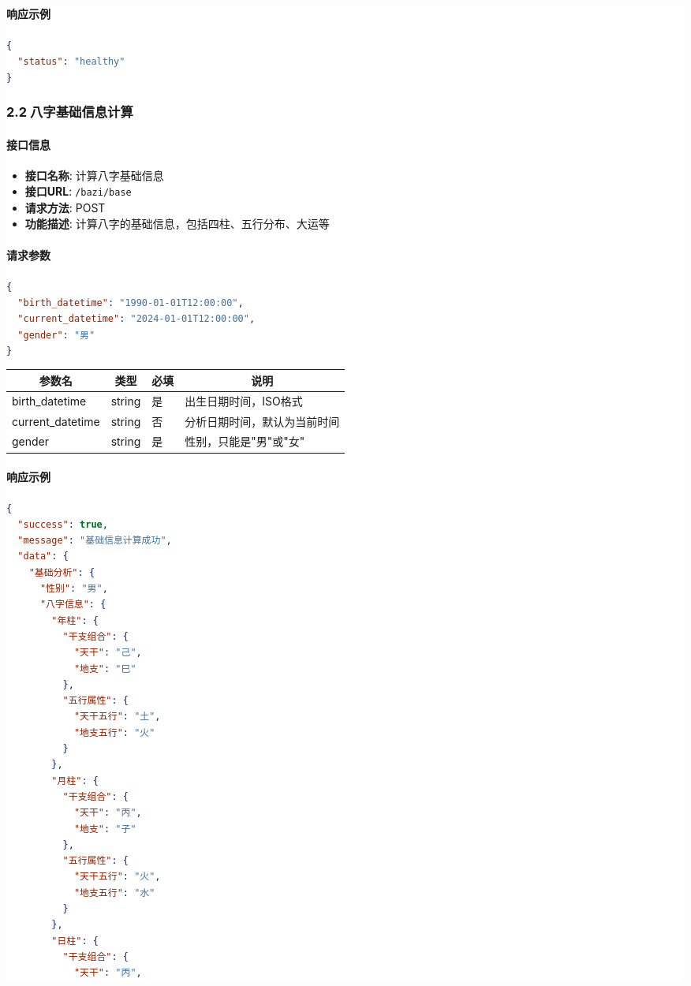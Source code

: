 #### 响应示例
```json
{
  "status": "healthy"
}
```

### 2.2 八字基础信息计算

#### 接口信息
- **接口名称**: 计算八字基础信息
- **接口URL**: `/bazi/base`
- **请求方法**: POST
- **功能描述**: 计算八字的基础信息，包括四柱、五行分布、大运等

#### 请求参数
```json
{
  "birth_datetime": "1990-01-01T12:00:00",
  "current_datetime": "2024-01-01T12:00:00",
  "gender": "男"
}
```

| 参数名 | 类型 | 必填 | 说明 |
|--------|------|------|------|
| birth_datetime | string | 是 | 出生日期时间，ISO格式 |
| current_datetime | string | 否 | 分析日期时间，默认为当前时间 |
| gender | string | 是 | 性别，只能是"男"或"女" |

#### 响应示例
```json
{
  "success": true,
  "message": "基础信息计算成功",
  "data": {
    "基础分析": {
      "性别": "男",
      "八字信息": {
        "年柱": {
          "干支组合": {
            "天干": "己",
            "地支": "巳"
          },
          "五行属性": {
            "天干五行": "土",
            "地支五行": "火"
          }
        },
        "月柱": {
          "干支组合": {
            "天干": "丙",
            "地支": "子"
          },
          "五行属性": {
            "天干五行": "火",
            "地支五行": "水"
          }
        },
        "日柱": {
          "干支组合": {
            "天干": "丙",
```